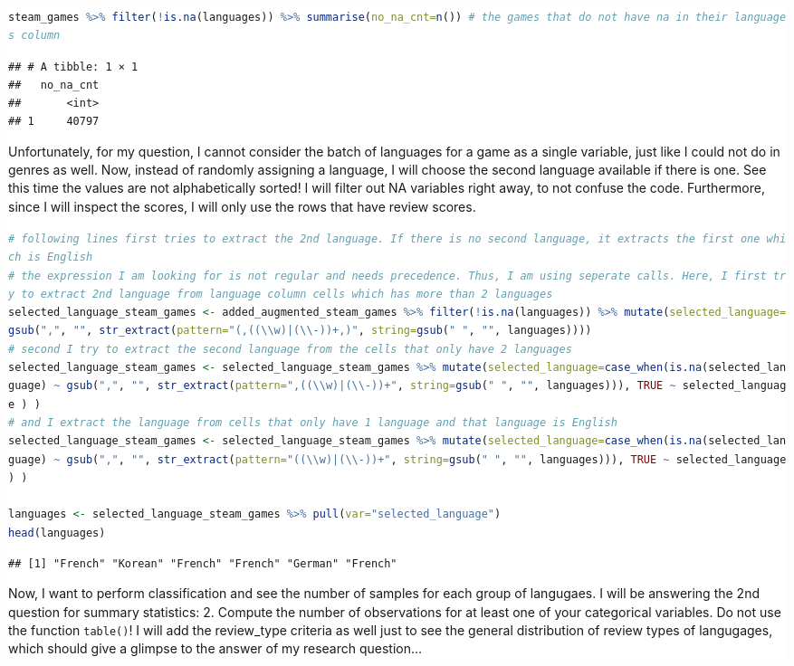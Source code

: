 ``` r
steam_games %>% filter(!is.na(languages)) %>% summarise(no_na_cnt=n()) # the games that do not have na in their languages column
```

    ## # A tibble: 1 × 1
    ##   no_na_cnt
    ##       <int>
    ## 1     40797

Unfortunately, for my question, I cannot consider the batch of languages
for a game as a single variable, just like I could not do in genres as
well. Now, instead of randomly assigning a language, I will choose the
second language available if there is one. See this time the values are
not alphabetically sorted! I will filter out NA variables right away, to
not confuse the code. Furthermore, since I will inspect the scores, I
will only use the rows that have review scores.

``` r
# following lines first tries to extract the 2nd language. If there is no second language, it extracts the first one which is English
# the expression I am looking for is not regular and needs precedence. Thus, I am using seperate calls. Here, I first try to extract 2nd language from language column cells which has more than 2 languages
selected_language_steam_games <- added_augmented_steam_games %>% filter(!is.na(languages)) %>% mutate(selected_language=gsub(",", "", str_extract(pattern="(,((\\w)|(\\-))+,)", string=gsub(" ", "", languages)))) 
# second I try to extract the second language from the cells that only have 2 languages
selected_language_steam_games <- selected_language_steam_games %>% mutate(selected_language=case_when(is.na(selected_language) ~ gsub(",", "", str_extract(pattern=",((\\w)|(\\-))+", string=gsub(" ", "", languages))), TRUE ~ selected_language ) )
# and I extract the language from cells that only have 1 language and that language is English
selected_language_steam_games <- selected_language_steam_games %>% mutate(selected_language=case_when(is.na(selected_language) ~ gsub(",", "", str_extract(pattern="((\\w)|(\\-))+", string=gsub(" ", "", languages))), TRUE ~ selected_language ) )

languages <- selected_language_steam_games %>% pull(var="selected_language") 
head(languages)
```

    ## [1] "French" "Korean" "French" "French" "German" "French"

Now, I want to perform classification and see the number of samples for
each group of langugaes. I will be answering the 2nd question for
summary statistics: 2. Compute the number of observations for at least
one of your categorical variables. Do not use the function `table()`! I
will add the review_type criteria as well just to see the general
distribution of review types of langugages, which should give a glimpse
to the answer of my research question…
